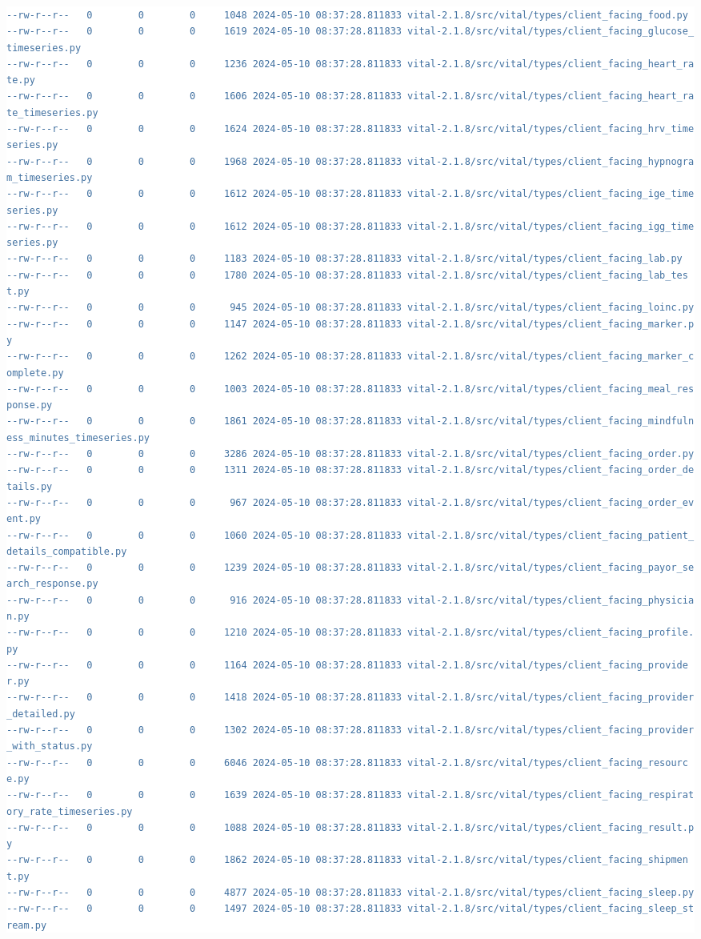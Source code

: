 ```diff
--rw-r--r--   0        0        0     1048 2024-05-10 08:37:28.811833 vital-2.1.8/src/vital/types/client_facing_food.py
--rw-r--r--   0        0        0     1619 2024-05-10 08:37:28.811833 vital-2.1.8/src/vital/types/client_facing_glucose_timeseries.py
--rw-r--r--   0        0        0     1236 2024-05-10 08:37:28.811833 vital-2.1.8/src/vital/types/client_facing_heart_rate.py
--rw-r--r--   0        0        0     1606 2024-05-10 08:37:28.811833 vital-2.1.8/src/vital/types/client_facing_heart_rate_timeseries.py
--rw-r--r--   0        0        0     1624 2024-05-10 08:37:28.811833 vital-2.1.8/src/vital/types/client_facing_hrv_timeseries.py
--rw-r--r--   0        0        0     1968 2024-05-10 08:37:28.811833 vital-2.1.8/src/vital/types/client_facing_hypnogram_timeseries.py
--rw-r--r--   0        0        0     1612 2024-05-10 08:37:28.811833 vital-2.1.8/src/vital/types/client_facing_ige_timeseries.py
--rw-r--r--   0        0        0     1612 2024-05-10 08:37:28.811833 vital-2.1.8/src/vital/types/client_facing_igg_timeseries.py
--rw-r--r--   0        0        0     1183 2024-05-10 08:37:28.811833 vital-2.1.8/src/vital/types/client_facing_lab.py
--rw-r--r--   0        0        0     1780 2024-05-10 08:37:28.811833 vital-2.1.8/src/vital/types/client_facing_lab_test.py
--rw-r--r--   0        0        0      945 2024-05-10 08:37:28.811833 vital-2.1.8/src/vital/types/client_facing_loinc.py
--rw-r--r--   0        0        0     1147 2024-05-10 08:37:28.811833 vital-2.1.8/src/vital/types/client_facing_marker.py
--rw-r--r--   0        0        0     1262 2024-05-10 08:37:28.811833 vital-2.1.8/src/vital/types/client_facing_marker_complete.py
--rw-r--r--   0        0        0     1003 2024-05-10 08:37:28.811833 vital-2.1.8/src/vital/types/client_facing_meal_response.py
--rw-r--r--   0        0        0     1861 2024-05-10 08:37:28.811833 vital-2.1.8/src/vital/types/client_facing_mindfulness_minutes_timeseries.py
--rw-r--r--   0        0        0     3286 2024-05-10 08:37:28.811833 vital-2.1.8/src/vital/types/client_facing_order.py
--rw-r--r--   0        0        0     1311 2024-05-10 08:37:28.811833 vital-2.1.8/src/vital/types/client_facing_order_details.py
--rw-r--r--   0        0        0      967 2024-05-10 08:37:28.811833 vital-2.1.8/src/vital/types/client_facing_order_event.py
--rw-r--r--   0        0        0     1060 2024-05-10 08:37:28.811833 vital-2.1.8/src/vital/types/client_facing_patient_details_compatible.py
--rw-r--r--   0        0        0     1239 2024-05-10 08:37:28.811833 vital-2.1.8/src/vital/types/client_facing_payor_search_response.py
--rw-r--r--   0        0        0      916 2024-05-10 08:37:28.811833 vital-2.1.8/src/vital/types/client_facing_physician.py
--rw-r--r--   0        0        0     1210 2024-05-10 08:37:28.811833 vital-2.1.8/src/vital/types/client_facing_profile.py
--rw-r--r--   0        0        0     1164 2024-05-10 08:37:28.811833 vital-2.1.8/src/vital/types/client_facing_provider.py
--rw-r--r--   0        0        0     1418 2024-05-10 08:37:28.811833 vital-2.1.8/src/vital/types/client_facing_provider_detailed.py
--rw-r--r--   0        0        0     1302 2024-05-10 08:37:28.811833 vital-2.1.8/src/vital/types/client_facing_provider_with_status.py
--rw-r--r--   0        0        0     6046 2024-05-10 08:37:28.811833 vital-2.1.8/src/vital/types/client_facing_resource.py
--rw-r--r--   0        0        0     1639 2024-05-10 08:37:28.811833 vital-2.1.8/src/vital/types/client_facing_respiratory_rate_timeseries.py
--rw-r--r--   0        0        0     1088 2024-05-10 08:37:28.811833 vital-2.1.8/src/vital/types/client_facing_result.py
--rw-r--r--   0        0        0     1862 2024-05-10 08:37:28.811833 vital-2.1.8/src/vital/types/client_facing_shipment.py
--rw-r--r--   0        0        0     4877 2024-05-10 08:37:28.811833 vital-2.1.8/src/vital/types/client_facing_sleep.py
--rw-r--r--   0        0        0     1497 2024-05-10 08:37:28.811833 vital-2.1.8/src/vital/types/client_facing_sleep_stream.py
```
